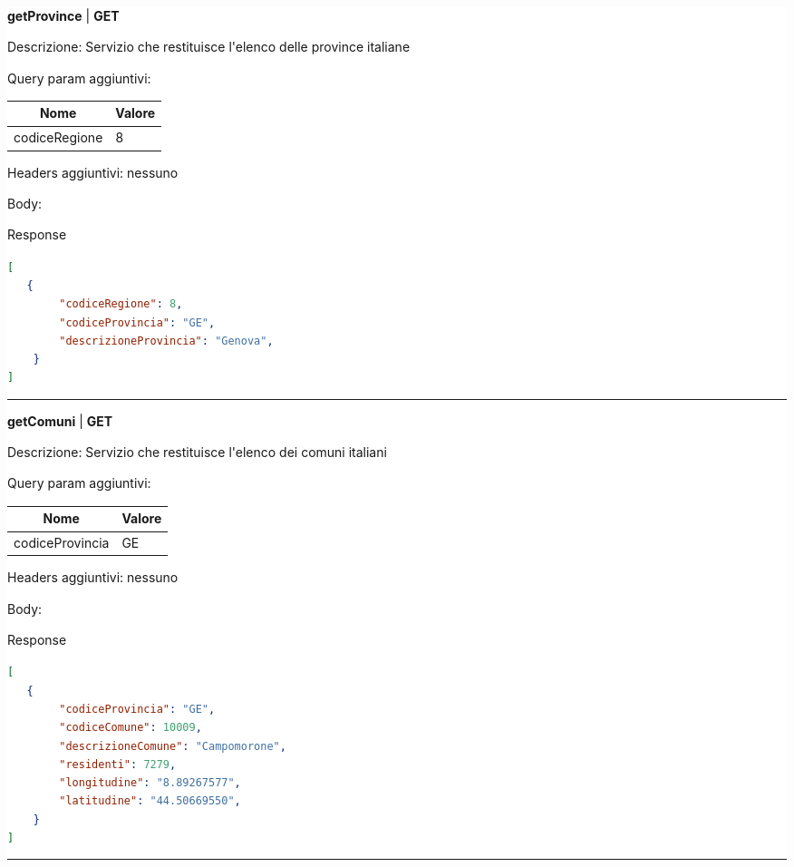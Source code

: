 
**getProvince** | **GET**

Descrizione: Servizio che restituisce l'elenco delle province italiane

Query param aggiuntivi: 

| Nome | Valore |
| --- | --- |
| codiceRegione | 8 |


Headers aggiuntivi: nessuno

Body:

```json

```

Response

```json
[
   {
		"codiceRegione": 8,
		"codiceProvincia": "GE",
		"descrizioneProvincia": "Genova",
	}
]
```

---

**getComuni** | **GET**

Descrizione: Servizio che restituisce l'elenco dei comuni italiani

Query param aggiuntivi: 

| Nome | Valore |
| --- | --- |
| codiceProvincia | GE |


Headers aggiuntivi: nessuno

Body:

```json

```

Response

```json
[
   {
		"codiceProvincia": "GE",
		"codiceComune": 10009,
		"descrizioneComune": "Campomorone",
		"residenti": 7279,
		"longitudine": "8.89267577",
		"latitudine": "44.50669550",
	}
]
```

---
